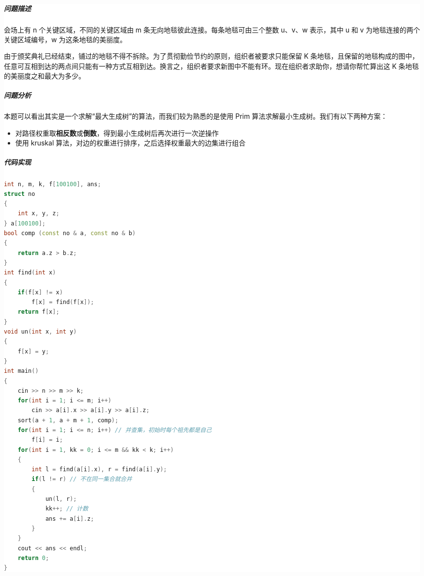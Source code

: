 ##### 问题描述

会场上有 n 个关键区域，不同的关键区域由 m 条无向地毯彼此连接。每条地毯可由三个整数 u、v、w 表示，其中 u 和 v 为地毯连接的两个关键区域编号，w 为这条地毯的美丽度。

由于颁奖典礼已经结束，铺过的地毯不得不拆除。为了贯彻勤俭节约的原则，组织者被要求只能保留 K 条地毯，且保留的地毯构成的图中，任意可互相到达的两点间只能有一种方式互相到达。换言之，组织者要求新图中不能有环。现在组织者求助你，想请你帮忙算出这 K 条地毯的美丽度之和最大为多少。

##### 问题分析

本题可以看出其实是一个求解“最大生成树”的算法，而我们较为熟悉的是使用 Prim 算法求解最小生成树。我们有以下两种方案：

- 对路径权重取**相反数**或**倒数**，得到最小生成树后再次进行一次逆操作
- 使用 kruskal 算法，对边的权重进行排序，之后选择权重最大的边集进行组合

##### 代码实现

```cpp
int n, m, k, f[100100], ans;
struct no
{
    int x, y, z;
} a[100100];
bool comp (const no & a, const no & b)
{
    return a.z > b.z;
}
int find(int x)
{
    if(f[x] != x)
        f[x] = find(f[x]);
    return f[x];
}
void un(int x, int y)
{
    f[x] = y;
}
int main()
{
	cin >> n >> m >> k;
    for(int i = 1; i <= m; i++)
		cin >> a[i].x >> a[i].y >> a[i].z;
    sort(a + 1, a + m + 1, comp);
    for(int i = 1; i <= n; i++) // 并查集，初始时每个祖先都是自己
        f[i] = i;
    for(int i = 1, kk = 0; i <= m && kk < k; i++)
    {
        int l = find(a[i].x), r = find(a[i].y);
        if(l != r) // 不在同一集合就合并
        {
            un(l, r);
            kk++; // 计数
            ans += a[i].z;
        }
    }
	cout << ans << endl;
    return 0;
}
```
